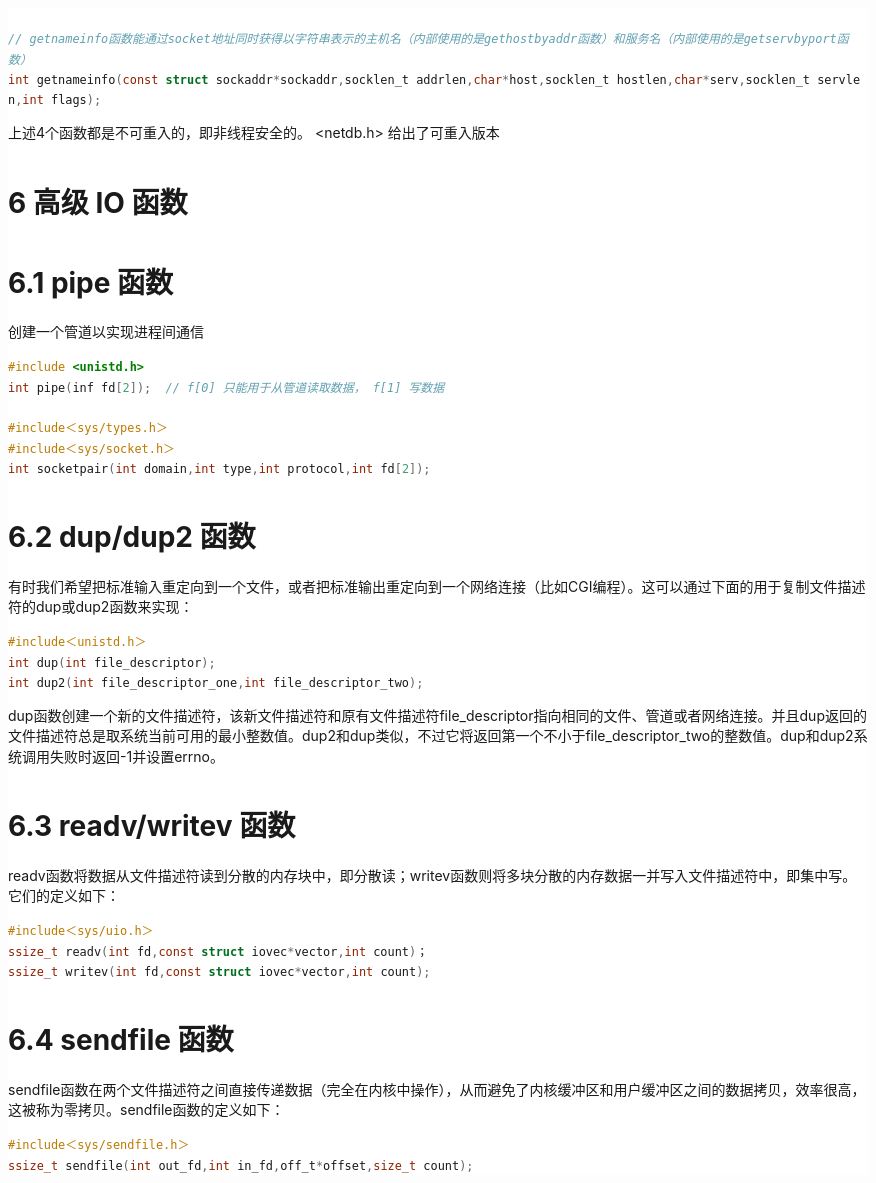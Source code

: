 ```c

// getnameinfo函数能通过socket地址同时获得以字符串表示的主机名（内部使用的是gethostbyaddr函数）和服务名（内部使用的是getservbyport函数）
int getnameinfo(const struct sockaddr*sockaddr,socklen_t addrlen,char*host,socklen_t hostlen,char*serv,socklen_t servlen,int flags);
```

上述4个函数都是不可重入的，即非线程安全的。 <netdb.h> 给出了可重入版本


# 6 高级 IO 函数

# 6.1 pipe 函数
创建一个管道以实现进程间通信

```c
#include <unistd.h>
int pipe(inf fd[2]);  // f[0] 只能用于从管道读取数据， f[1] 写数据

#include＜sys/types.h＞
#include＜sys/socket.h＞
int socketpair(int domain,int type,int protocol,int fd[2]);
```

# 6.2 dup/dup2 函数
有时我们希望把标准输入重定向到一个文件，或者把标准输出重定向到一个网络连接（比如CGI编程）。这可以通过下面的用于复制文件描述符的dup或dup2函数来实现：
```c
#include＜unistd.h＞
int dup(int file_descriptor);
int dup2(int file_descriptor_one,int file_descriptor_two);
```
dup函数创建一个新的文件描述符，该新文件描述符和原有文件描述符file_descriptor指向相同的文件、管道或者网络连接。并且dup返回的文件描述符总是取系统当前可用的最小整数值。dup2和dup类似，不过它将返回第一个不小于file_descriptor_two的整数值。dup和dup2系统调用失败时返回-1并设置errno。

# 6.3 readv/writev 函数

readv函数将数据从文件描述符读到分散的内存块中，即分散读；writev函数则将多块分散的内存数据一并写入文件描述符中，即集中写。它们的定义如下：

```c
#include＜sys/uio.h＞
ssize_t readv(int fd,const struct iovec*vector,int count)；
ssize_t writev(int fd,const struct iovec*vector,int count);
```

# 6.4 sendfile 函数

sendfile函数在两个文件描述符之间直接传递数据（完全在内核中操作），从而避免了内核缓冲区和用户缓冲区之间的数据拷贝，效率很高，这被称为零拷贝。sendfile函数的定义如下：
```c
#include＜sys/sendfile.h＞
ssize_t sendfile(int out_fd,int in_fd,off_t*offset,size_t count);
```
